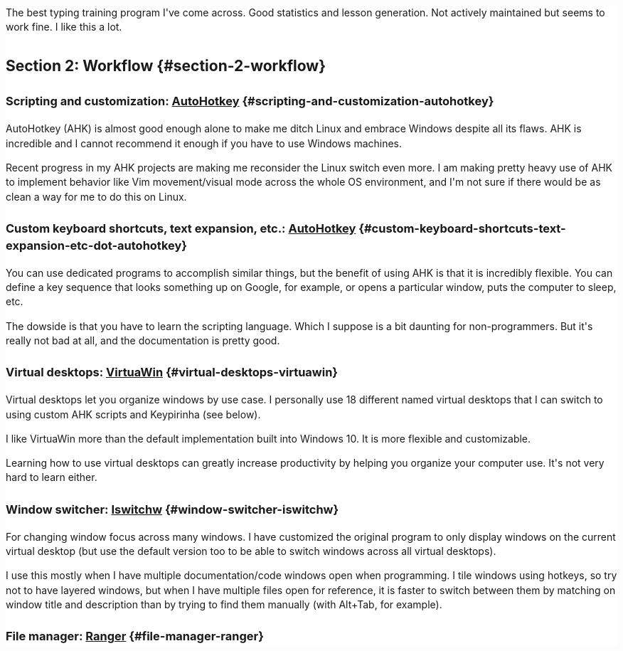The best typing training program I've come across. Good statistics and lesson generation. Not actively maintained but seems to work fine. I like this a lot.


## Section 2: Workflow {#section-2-workflow}


### Scripting and customization: [AutoHotkey](https://www.autohotkey.com/) {#scripting-and-customization-autohotkey}

AutoHotkey (AHK) is almost good enough alone to make me ditch Linux and embrace Windows despite all its flaws. AHK is incredible and I cannot recommend it enough if you have to use Windows machines.

Recent progress in my AHK projects are making me reconsider the Linux switch even more. I am making pretty heavy use of AHK to implement behavior like Vim movement/visual mode across the whole OS environment, and I'm not sure if there would be as clean a way for me to do this on Linux.


### Custom keyboard shortcuts, text expansion, etc.: [AutoHotkey](https://www.autohotkey.com/) {#custom-keyboard-shortcuts-text-expansion-etc-dot-autohotkey}

You can use dedicated programs to accomplish similar things, but the benefit of using AHK is that it is incredibly flexible. You can define a key sequence that looks something up on Google, for example, or opens a particular window, puts the computer to sleep, etc.

The dowside is that you have to learn the scripting language. Which I suppose is a bit daunting for non-programmers. But it's really not bad at all, and the documentation is pretty good.


### Virtual desktops: [VirtuaWin](http://virtuawin.sourceforge.net/) {#virtual-desktops-virtuawin}

Virtual desktops let you organize windows by use case. I personally use 18 different named virtual desktops that I can switch to using custom AHK scripts and Keypirinha (see below).

I like VirtuaWin more than the default implementation built into Windows 10. It is more flexible and customizable.

Learning how to use virtual desktops can greatly increase productivity by helping you organize your computer use. It's not very hard to learn either.


### Window switcher: [Iswitchw](https://github.com/tvjg/iswitchw) {#window-switcher-iswitchw}

For changing window focus across many windows. I have customized the original program to only display windows on the current virtual desktop (but use the default version too to be able to switch windows across all virtual desktops).

I use this mostly when I have multiple documentation/code windows open when programming. I tile windows using hotkeys, so try not to have layered windows, but when I have multiple files open for reference, it is faster to switch between them by matching on window title and description than by trying to find them manually (with Alt+Tab, for example).


### File manager: [Ranger](https://github.com/ranger/ranger) {#file-manager-ranger}
